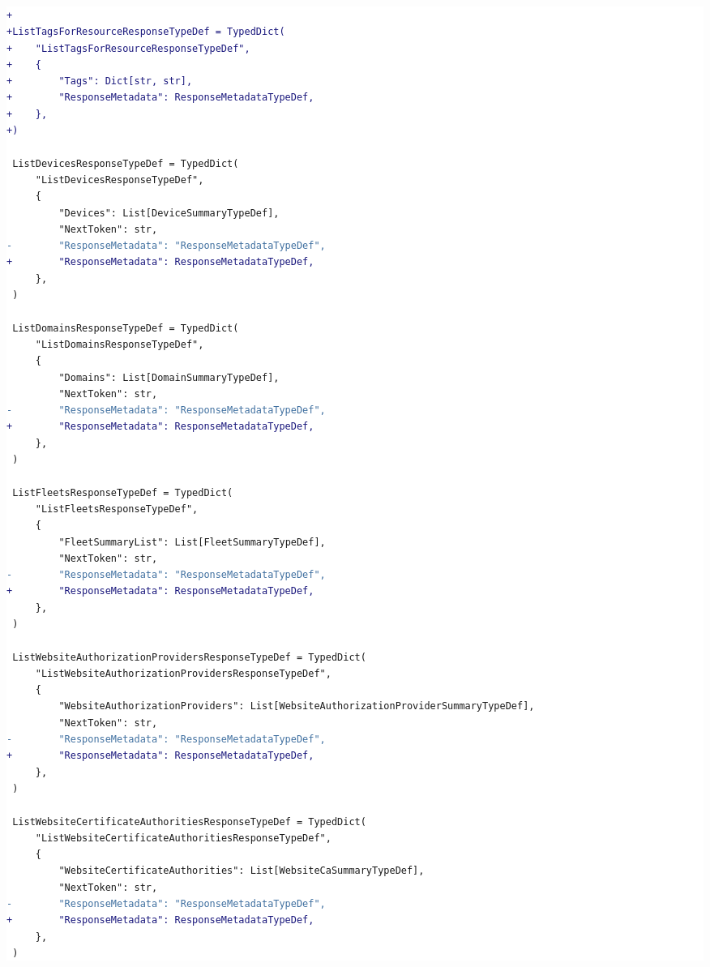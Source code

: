 ```diff
+
+ListTagsForResourceResponseTypeDef = TypedDict(
+    "ListTagsForResourceResponseTypeDef",
+    {
+        "Tags": Dict[str, str],
+        "ResponseMetadata": ResponseMetadataTypeDef,
+    },
+)
 
 ListDevicesResponseTypeDef = TypedDict(
     "ListDevicesResponseTypeDef",
     {
         "Devices": List[DeviceSummaryTypeDef],
         "NextToken": str,
-        "ResponseMetadata": "ResponseMetadataTypeDef",
+        "ResponseMetadata": ResponseMetadataTypeDef,
     },
 )
 
 ListDomainsResponseTypeDef = TypedDict(
     "ListDomainsResponseTypeDef",
     {
         "Domains": List[DomainSummaryTypeDef],
         "NextToken": str,
-        "ResponseMetadata": "ResponseMetadataTypeDef",
+        "ResponseMetadata": ResponseMetadataTypeDef,
     },
 )
 
 ListFleetsResponseTypeDef = TypedDict(
     "ListFleetsResponseTypeDef",
     {
         "FleetSummaryList": List[FleetSummaryTypeDef],
         "NextToken": str,
-        "ResponseMetadata": "ResponseMetadataTypeDef",
+        "ResponseMetadata": ResponseMetadataTypeDef,
     },
 )
 
 ListWebsiteAuthorizationProvidersResponseTypeDef = TypedDict(
     "ListWebsiteAuthorizationProvidersResponseTypeDef",
     {
         "WebsiteAuthorizationProviders": List[WebsiteAuthorizationProviderSummaryTypeDef],
         "NextToken": str,
-        "ResponseMetadata": "ResponseMetadataTypeDef",
+        "ResponseMetadata": ResponseMetadataTypeDef,
     },
 )
 
 ListWebsiteCertificateAuthoritiesResponseTypeDef = TypedDict(
     "ListWebsiteCertificateAuthoritiesResponseTypeDef",
     {
         "WebsiteCertificateAuthorities": List[WebsiteCaSummaryTypeDef],
         "NextToken": str,
-        "ResponseMetadata": "ResponseMetadataTypeDef",
+        "ResponseMetadata": ResponseMetadataTypeDef,
     },
 )
```
